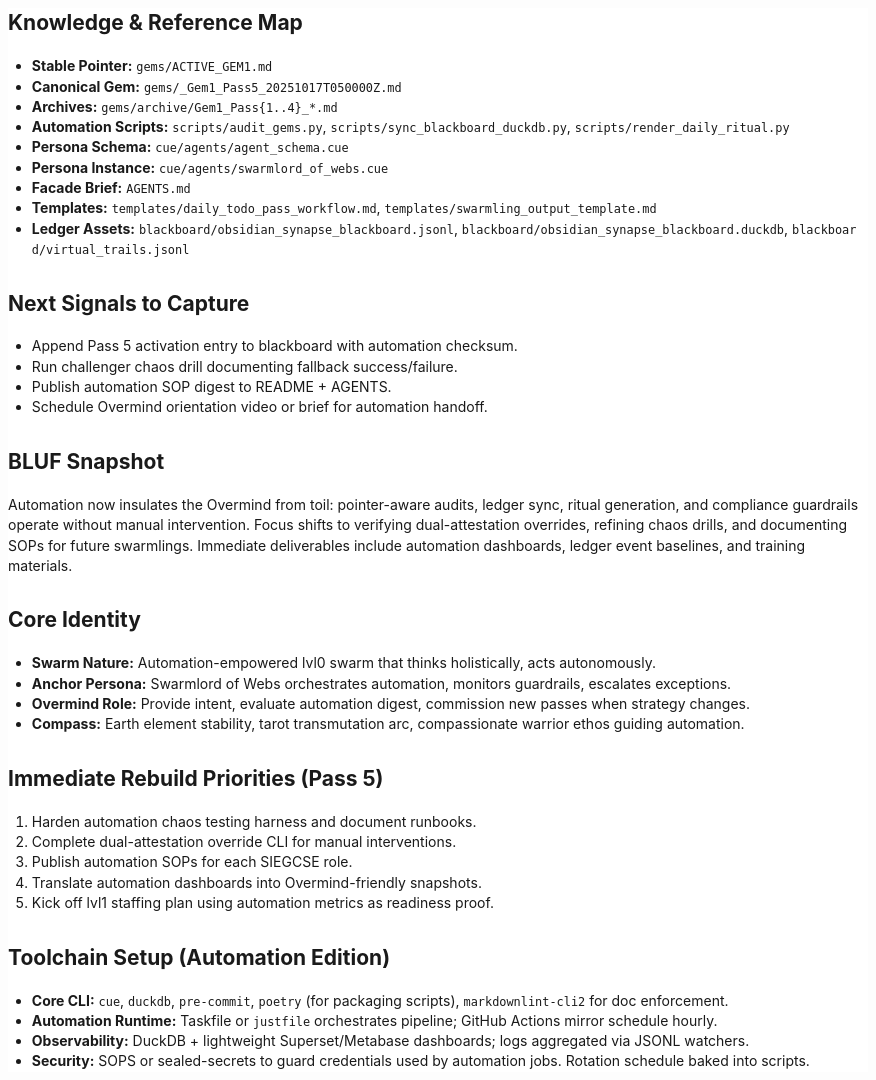 ## Knowledge & Reference Map

- **Stable Pointer:** `gems/ACTIVE_GEM1.md`
- **Canonical Gem:** `gems/_Gem1_Pass5_20251017T050000Z.md`
- **Archives:** `gems/archive/Gem1_Pass{1..4}_*.md`
- **Automation Scripts:** `scripts/audit_gems.py`, `scripts/sync_blackboard_duckdb.py`, `scripts/render_daily_ritual.py`
- **Persona Schema:** `cue/agents/agent_schema.cue`
- **Persona Instance:** `cue/agents/swarmlord_of_webs.cue`
- **Facade Brief:** `AGENTS.md`
- **Templates:** `templates/daily_todo_pass_workflow.md`, `templates/swarmling_output_template.md`
- **Ledger Assets:** `blackboard/obsidian_synapse_blackboard.jsonl`, `blackboard/obsidian_synapse_blackboard.duckdb`, `blackboard/virtual_trails.jsonl`

## Next Signals to Capture

- Append Pass 5 activation entry to blackboard with automation checksum.
- Run challenger chaos drill documenting fallback success/failure.
- Publish automation SOP digest to README + AGENTS.
- Schedule Overmind orientation video or brief for automation handoff.

##  BLUF Snapshot

Automation now insulates the Overmind from toil: pointer-aware audits, ledger sync, ritual generation, and compliance guardrails operate without manual intervention. Focus shifts to verifying dual-attestation overrides, refining chaos drills, and documenting SOPs for future swarmlings. Immediate deliverables include automation dashboards, ledger event baselines, and training materials.

## Core Identity

- **Swarm Nature:** Automation-empowered lvl0 swarm that thinks holistically, acts autonomously.
- **Anchor Persona:** Swarmlord of Webs orchestrates automation, monitors guardrails, escalates exceptions.
- **Overmind Role:** Provide intent, evaluate automation digest, commission new passes when strategy changes.
- **Compass:** Earth element stability, tarot transmutation arc, compassionate warrior ethos guiding automation.

## Immediate Rebuild Priorities (Pass 5)

1. Harden automation chaos testing harness and document runbooks.
2. Complete dual-attestation override CLI for manual interventions.
3. Publish automation SOPs for each SIEGCSE role.
4. Translate automation dashboards into Overmind-friendly snapshots.
5. Kick off lvl1 staffing plan using automation metrics as readiness proof.

## Toolchain Setup (Automation Edition)

- **Core CLI:** `cue`, `duckdb`, `pre-commit`, `poetry` (for packaging scripts), `markdownlint-cli2` for doc enforcement.
- **Automation Runtime:** Taskfile or `justfile` orchestrates pipeline; GitHub Actions mirror schedule hourly.
- **Observability:** DuckDB + lightweight Superset/Metabase dashboards; logs aggregated via JSONL watchers.
- **Security:** SOPS or sealed-secrets to guard credentials used by automation jobs. Rotation schedule baked into scripts.
